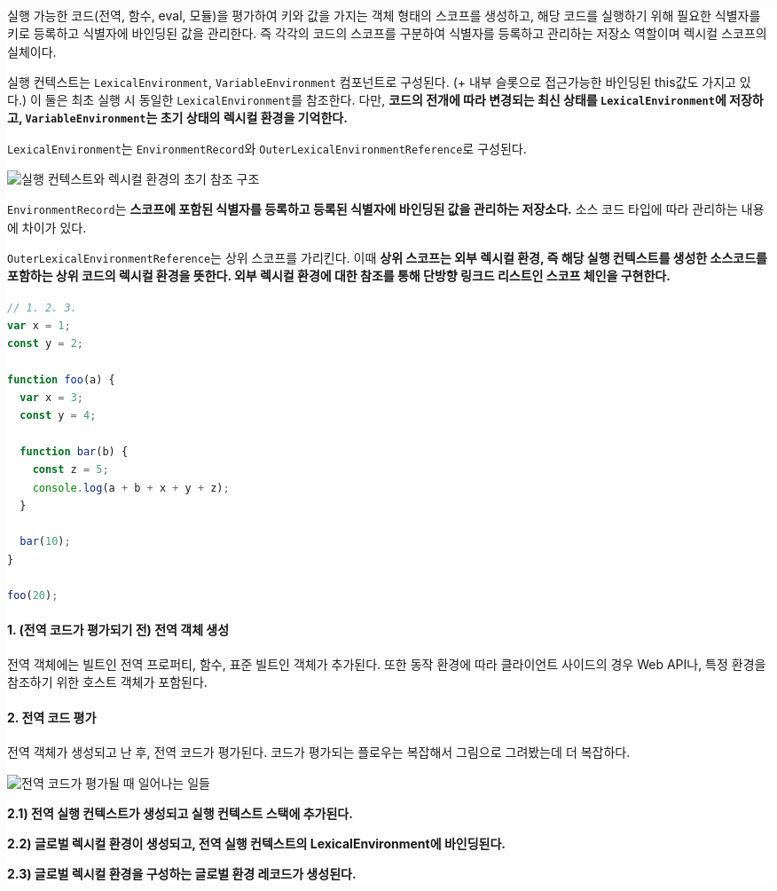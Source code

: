 실행 가능한 코드(전역, 함수, eval, 모듈)을 평가하여 키와 값을 가지는 객체 형태의 스코프를 생성하고, 해당 코드를
실행하기 위해 필요한 식별자를 키로 등록하고 식별자에 바인딩된 값을 관리한다. 즉 각각의 코드의 스코프를 구분하여
식별자를 등록하고 관리하는 저장소 역할이며 렉시컬 스코프의 실체이다.

실행 컨텍스트는 `LexicalEnvironment`, `VariableEnvironment` 컴포넌트로 구성된다. (+ 내부 슬롯으로 접근가능한 바인딩된 this값도 가지고 있다.)
이 둘은 최초 실행 시 동일한 `LexicalEnvironment`를 참조한다. 다만, **코드의 전개에 따라 변경되는 최신 상태를
`LexicalEnvironment`에 저장하고, `VariableEnvironment`는 초기 상태의 렉시컬 환경을 기억한다.**

`LexicalEnvironment`는 `EnvironmentRecord`와 `OuterLexicalEnvironmentReference`로 구성된다.

![실행 컨텍스트와 렉시컬 환경의 초기 참조 구조](./images/execution-context/init.png)

`EnvironmentRecord`는 **스코프에 포함된 식별자를 등록하고 등록된 식별자에 바인딩된 값을 관리하는 저장소다.**
소스 코드 타입에 따라 관리하는 내용에 차이가 있다.

`OuterLexicalEnvironmentReference`는 상위 스코프를 가리킨다. 이때 **상위 스코프는 외부 렉시컬 환경, 즉 해당 실행 컨텍스트를
생성한 소스코드를 포함하는 상위 코드의 렉시컬 환경을 뜻한다. 외부 렉시컬 환경에 대한 참조를 통해 단방향 링크드 리스트인 스코프 체인을
구현한다.**

```js
// 1. 2. 3.
var x = 1;
const y = 2;

function foo(a) {
  var x = 3;
  const y = 4;

  function bar(b) {
    const z = 5;
    console.log(a + b + x + y + z);
  }

  bar(10);
}

foo(20);
```

#### 1. (전역 코드가 평가되기 전) 전역 객체 생성

전역 객체에는 빌트인 전역 프로퍼티, 함수, 표준 빌트인 객체가 추가된다. 또한 동작 환경에 따라 클라이언트 사이드의 경우 Web API나,
특정 환경을 참조하기 위한 호스트 객체가 포함된다.

#### 2. 전역 코드 평가

전역 객체가 생성되고 난 후, 전역 코드가 평가된다. 코드가 평가되는 플로우는 복잡해서 그림으로 그려봤는데 더 복잡하다.

![전역 코드가 평가될 때 일어나는 일들](./images/execution-context/execution-context-flow.png)

**2.1) 전역 실행 컨텍스트가 생성되고 실행 컨텍스트 스택에 추가된다.**

**2.2) 글로벌 렉시컬 환경이 생성되고, 전역 실행 컨텍스트의 LexicalEnvironment에 바인딩된다.**

**2.3) 글로벌 렉시컬 환경을 구성하는 글로벌 환경 레코드가 생성된다.**
